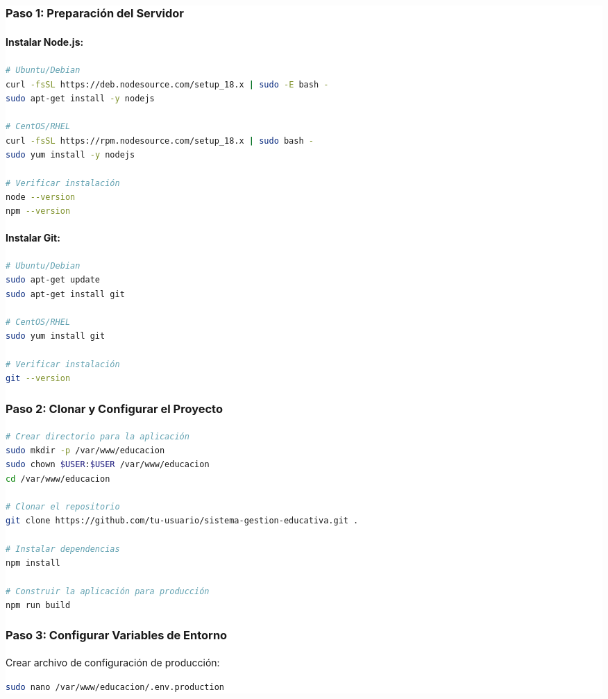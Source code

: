 ### Paso 1: Preparación del Servidor

#### Instalar Node.js:
```bash
# Ubuntu/Debian
curl -fsSL https://deb.nodesource.com/setup_18.x | sudo -E bash -
sudo apt-get install -y nodejs

# CentOS/RHEL
curl -fsSL https://rpm.nodesource.com/setup_18.x | sudo bash -
sudo yum install -y nodejs

# Verificar instalación
node --version
npm --version
```

#### Instalar Git:
```bash
# Ubuntu/Debian
sudo apt-get update
sudo apt-get install git

# CentOS/RHEL
sudo yum install git

# Verificar instalación
git --version
```

### Paso 2: Clonar y Configurar el Proyecto

```bash
# Crear directorio para la aplicación
sudo mkdir -p /var/www/educacion
sudo chown $USER:$USER /var/www/educacion
cd /var/www/educacion

# Clonar el repositorio
git clone https://github.com/tu-usuario/sistema-gestion-educativa.git .

# Instalar dependencias
npm install

# Construir la aplicación para producción
npm run build
```

### Paso 3: Configurar Variables de Entorno

Crear archivo de configuración de producción:
```bash
sudo nano /var/www/educacion/.env.production
```
